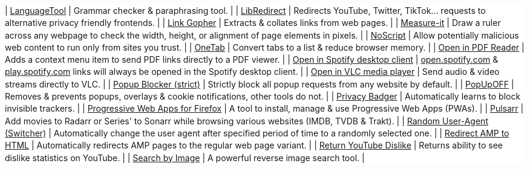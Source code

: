 | [LanguageTool](https://addons.mozilla.org/en-US/firefox/addon/languagetool/)                                        | Grammar checker & paraphrasing tool.                                                                                                                                                                   |
| [LibRedirect](https://addons.mozilla.org/en-US/firefox/addon/libredirect/)                                          | Redirects YouTube, Twitter, TikTok... requests to alternative privacy friendly frontends.                                                                                                              |
| [Link Gopher](https://addons.mozilla.org/en-US/firefox/addon/link-gopher/)                                          | Extracts & collates links from web pages.                                                                                                                                                              |
| [Measure-it](https://addons.mozilla.org/en-US/firefox/addon/measure-it/)                                            | Draw a ruler across any webpage to check the width, height, or alignment of page elements in pixels.                                                                                                   |
| [NoScript](https://addons.mozilla.org/en-US/firefox/addon/noscript/)                                                | Allow potentially malicious web content to run only from sites you trust.                                                                                                                              |
| [OneTab](https://addons.mozilla.org/en-US/firefox/addon/onetab/)                                                    | Convert tabs to a list & reduce browser memory.                                                                                                                                                        |
| [Open in PDF Reader](https://addons.mozilla.org/en-US/firefox/addon/open-in-pdf-reader/)                            | Adds a context menu item to send PDF links directly to a PDF viewer.                                                                                                                                   |
| [Open in Spotify desktop client](https://addons.mozilla.org/en-US/firefox/addon/open-in-spotify-desktop/)           | [open.spotify.com]() & [play.spotify.com]() links will always be opened in the Spotify desktop client.                                                                                                 |
| [Open in VLC media player](https://addons.mozilla.org/en-US/firefox/addon/open-in-vlc/)                             | Send audio & video streams directly to VLC.                                                                                                                                                            |
| [Popup Blocker (strict)](https://addons.mozilla.org/en-US/firefox/addon/popup-blocker/)                             | Strictly block all popup requests from any website by default.                                                                                                                                         |
| [PopUpOFF](https://addons.mozilla.org/en-US/firefox/addon/popupoff/)                                                | Removes & prevents popups, overlays & cookie notifications, other tools do not.                                                                                                                        |
| [Privacy Badger](https://addons.mozilla.org/en-US/firefox/addon/privacy-badger17/)                                  | Automatically learns to block invisible trackers.                                                                                                                                                      |
| [Progressive Web Apps for Firefox](https://addons.mozilla.org/en-CA/firefox/addon/pwas-for-firefox/)                | A tool to install, manage & use Progressive Web Apps (PWAs).                                                                                                                                           |
| [Pulsarr](https://addons.mozilla.org/en-US/firefox/addon/ffpulsarr/)                                                | Add movies to Radarr or Series' to Sonarr while browsing various websites (IMDB, TVDB & Trakt).                                                                                                        |
| [Random User-Agent (Switcher)](https://addons.mozilla.org/en-US/firefox/addon/random_user_agent/)                   | Automatically change the user agent after specified period of time to a randomly selected one.                                                                                                         |
| [Redirect AMP to HTML](https://addons.mozilla.org/en-US/firefox/addon/amp2html/)                                    | Automatically redirects AMP pages to the regular web page variant.                                                                                                                                     |
| [Return YouTube Dislike](https://addons.mozilla.org/en-US/firefox/addon/return-youtube-dislikes/)                   | Returns ability to see dislike statistics on YouTube.                                                                                                                                                  |
| [Search by Image](https://addons.mozilla.org/en-US/firefox/addon/search_by_image/)                                  | A powerful reverse image search tool.                                                                                                                                                                  |